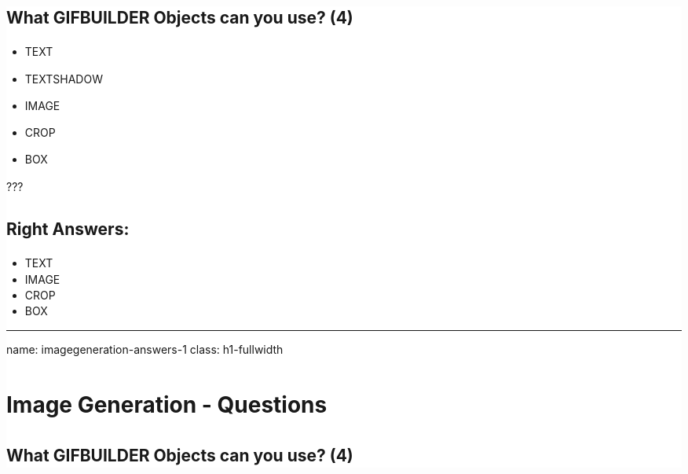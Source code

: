 ## What GIFBUILDER Objects can you use? (4)

* TEXT

* TEXTSHADOW

* IMAGE

* CROP

* BOX

???

## Right Answers:
 * TEXT
 * IMAGE
 * CROP
 * BOX

---
name: imagegeneration-answers-1
class: h1-fullwidth

# Image Generation - Questions

## What GIFBUILDER Objects can you use? (4)
